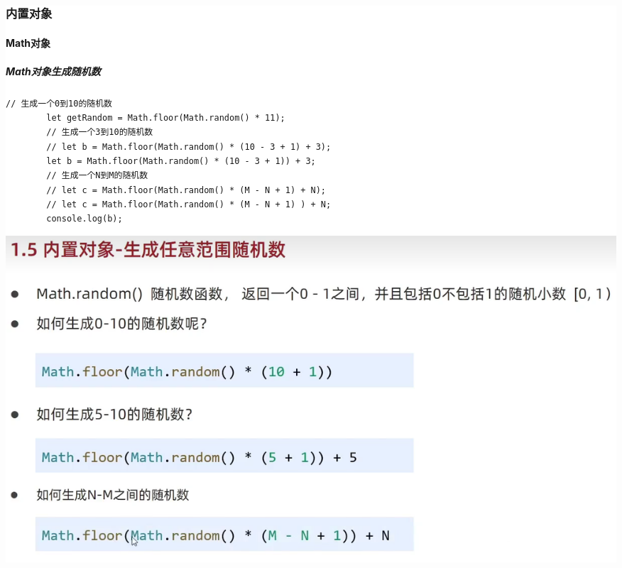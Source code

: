 ### 内置对象

#### Math对象

##### Math对象生成随机数

```
// 生成一个0到10的随机数
        let getRandom = Math.floor(Math.random() * 11);
        // 生成一个3到10的随机数
        // let b = Math.floor(Math.random() * (10 - 3 + 1) + 3);
        let b = Math.floor(Math.random() * (10 - 3 + 1)) + 3;
        // 生成一个N到M的随机数
        // let c = Math.floor(Math.random() * (M - N + 1) + N);
        // let c = Math.floor(Math.random() * (M - N + 1) ) + N;
        console.log(b);
```

![image-20230425201045707](./Typora-image/image-20230425201045707.png)
